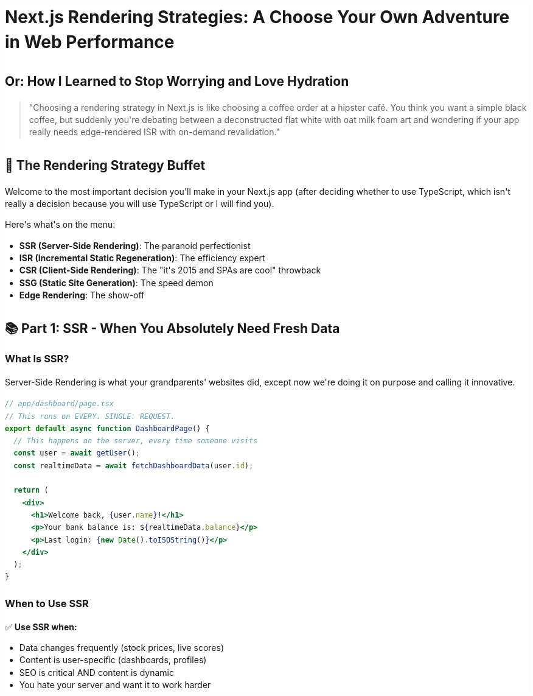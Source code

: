 # Next.js Rendering Strategies: A Choose Your Own Adventure in Web Performance
## Or: How I Learned to Stop Worrying and Love Hydration

> "Choosing a rendering strategy in Next.js is like choosing a coffee order at a hipster café. You think you want a simple black coffee, but suddenly you're debating between a deconstructed flat white with oat milk foam art and wondering if your app really needs edge-rendered ISR with on-demand revalidation."

## 🎯 The Rendering Strategy Buffet

Welcome to the most important decision you'll make in your Next.js app (after deciding whether to use TypeScript, which isn't really a decision because you will use TypeScript or I will find you).

Here's what's on the menu:
- **SSR (Server-Side Rendering)**: The paranoid perfectionist
- **ISR (Incremental Static Regeneration)**: The efficiency expert
- **CSR (Client-Side Rendering)**: The "it's 2015 and SPAs are cool" throwback
- **SSG (Static Site Generation)**: The speed demon
- **Edge Rendering**: The show-off

## 📚 Part 1: SSR - When You Absolutely Need Fresh Data

### What Is SSR?

Server-Side Rendering is what your grandparents' websites did, except now we're doing it on purpose and calling it innovative.

```jsx
// app/dashboard/page.tsx
// This runs on EVERY. SINGLE. REQUEST.
export default async function DashboardPage() {
  // This happens on the server, every time someone visits
  const user = await getUser();
  const realtimeData = await fetchDashboardData(user.id);
  
  return (
    <div>
      <h1>Welcome back, {user.name}!</h1>
      <p>Your bank balance is: ${realtimeData.balance}</p>
      <p>Last login: {new Date().toISOString()}</p>
    </div>
  );
}
```

### When to Use SSR

✅ **Use SSR when:**
- Data changes frequently (stock prices, live scores)
- Content is user-specific (dashboards, profiles)
- SEO is critical AND content is dynamic
- You hate your server and want it to work harder
